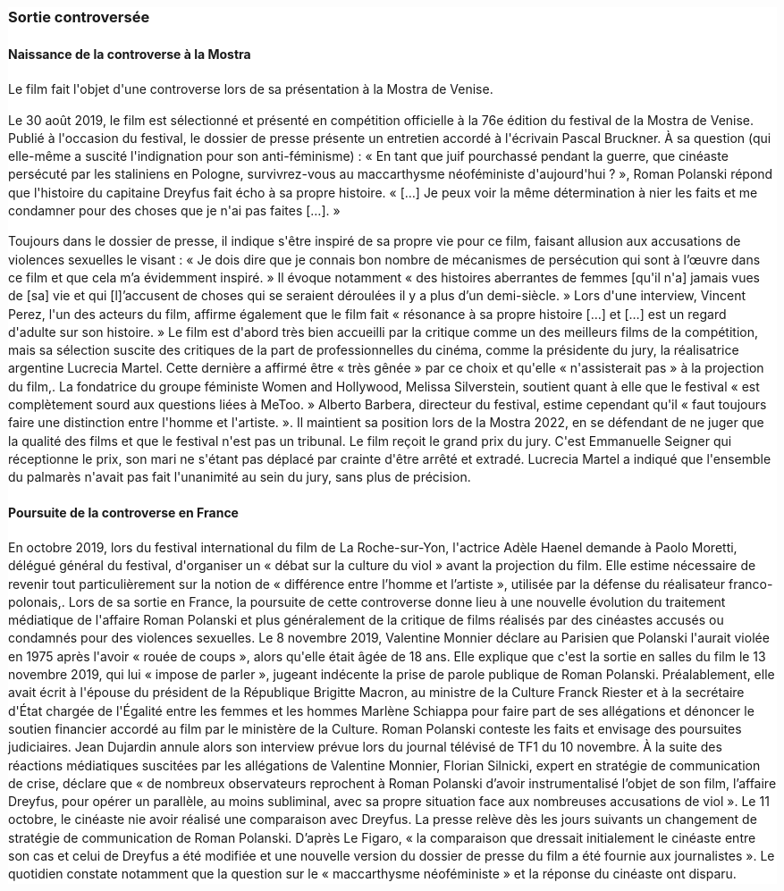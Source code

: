 
### Sortie controversée


#### Naissance de la controverse à la Mostra
Le film fait l'objet d'une controverse lors de sa présentation à la Mostra de Venise.

Le 30 août 2019, le film est sélectionné et présenté en compétition officielle à la 76e édition du festival de la Mostra de Venise. Publié à l'occasion du festival, le dossier de presse présente un entretien accordé à l'écrivain Pascal Bruckner. À sa question (qui elle-même a suscité l'indignation pour son anti-féminisme) : « En tant que juif pourchassé pendant la guerre, que cinéaste persécuté par les staliniens en Pologne, survivrez-vous au maccarthysme néoféministe d'aujourd'hui ? », Roman Polanski répond que l'histoire du capitaine Dreyfus fait écho à sa propre histoire. 
« […] Je peux voir la même détermination à nier les faits et me condamner pour des choses que je n'ai pas faites […]. »

Toujours dans le dossier de presse, il indique s'être inspiré de sa propre vie pour ce film, faisant allusion aux accusations de violences sexuelles le visant : « Je dois dire que je connais bon nombre de mécanismes de persécution qui sont à l’œuvre dans ce film et que cela m’a évidemment inspiré. » Il évoque notamment « des histoires aberrantes de femmes [qu'il n'a] jamais vues de [sa] vie et qui [l]’accusent de choses qui se seraient déroulées il y a plus d’un demi-siècle. » Lors d'une interview, Vincent Perez, l'un des acteurs du film, affirme également que le film fait « résonance à sa propre histoire […] et […] est un regard d'adulte sur son histoire. »
Le film est d'abord très bien accueilli par la critique comme un des meilleurs films de la compétition, mais sa sélection suscite des critiques de la part de professionnelles du cinéma, comme la présidente du jury, la réalisatrice argentine Lucrecia Martel. Cette dernière a affirmé être « très gênée » par ce choix et qu'elle « n'assisterait pas » à la projection du film,. La fondatrice du groupe féministe Women and Hollywood, Melissa Silverstein, soutient quant à elle que le festival « est complètement sourd aux questions liées à MeToo. » Alberto Barbera, directeur du festival, estime cependant qu'il « faut toujours faire une distinction entre l'homme et l'artiste. ». Il maintient sa position lors de la Mostra 2022, en se défendant de ne juger que la qualité des films et que le festival n'est pas un tribunal.
Le film reçoit le grand prix du jury. C'est Emmanuelle Seigner qui réceptionne le prix, son mari ne s'étant pas déplacé par crainte d'être arrêté et extradé. Lucrecia Martel a indiqué que l'ensemble du palmarès n'avait pas fait l'unanimité au sein du jury, sans plus de précision.


#### Poursuite de la controverse en France
En octobre 2019, lors du festival international du film de La Roche-sur-Yon, l'actrice Adèle Haenel demande à Paolo Moretti, délégué général du festival, d'organiser un « débat sur la culture du viol » avant la projection du film. Elle estime nécessaire de revenir tout particulièrement sur la notion de « différence entre l’homme et l’artiste », utilisée par la défense du réalisateur franco-polonais,.
Lors de sa sortie en France, la poursuite de cette controverse donne lieu à une nouvelle évolution du traitement médiatique de l'affaire Roman Polanski et plus généralement de la critique de films réalisés par des cinéastes accusés ou condamnés pour des violences sexuelles. Le 8 novembre 2019, Valentine Monnier déclare au Parisien que Polanski l'aurait violée en 1975 après l'avoir « rouée de coups », alors qu'elle était âgée de 18 ans. Elle explique que c'est la sortie en salles du film le 13 novembre 2019, qui lui « impose de parler », jugeant indécente la prise de parole publique de Roman Polanski. Préalablement, elle avait écrit à l'épouse du président de la République Brigitte Macron, au ministre de la Culture Franck Riester et à la secrétaire d'État chargée de l'Égalité entre les femmes et les hommes Marlène Schiappa pour faire part de ses allégations et dénoncer le soutien financier accordé au film par le ministère de la Culture. Roman Polanski conteste les faits et envisage des poursuites judiciaires.
Jean Dujardin annule alors son interview prévue lors du journal télévisé de TF1 du 10 novembre.
À la suite des réactions médiatiques suscitées par les allégations de Valentine Monnier, Florian Silnicki, expert en stratégie de communication de crise, déclare que « de nombreux observateurs reprochent à Roman Polanski d’avoir instrumentalisé l’objet de son film, l’affaire Dreyfus, pour opérer un parallèle, au moins subliminal, avec sa propre situation face aux nombreuses accusations de viol ». Le 11 octobre, le cinéaste nie avoir réalisé une comparaison avec Dreyfus.
La presse relève dès les jours suivants un changement de stratégie de communication de Roman Polanski. D’après Le Figaro, « la comparaison que dressait initialement le cinéaste entre son cas et celui de Dreyfus a été modifiée et une nouvelle version du dossier de presse du film a été fournie aux journalistes ». Le quotidien constate notamment que la question sur le « maccarthysme néoféministe » et la réponse du cinéaste ont disparu.